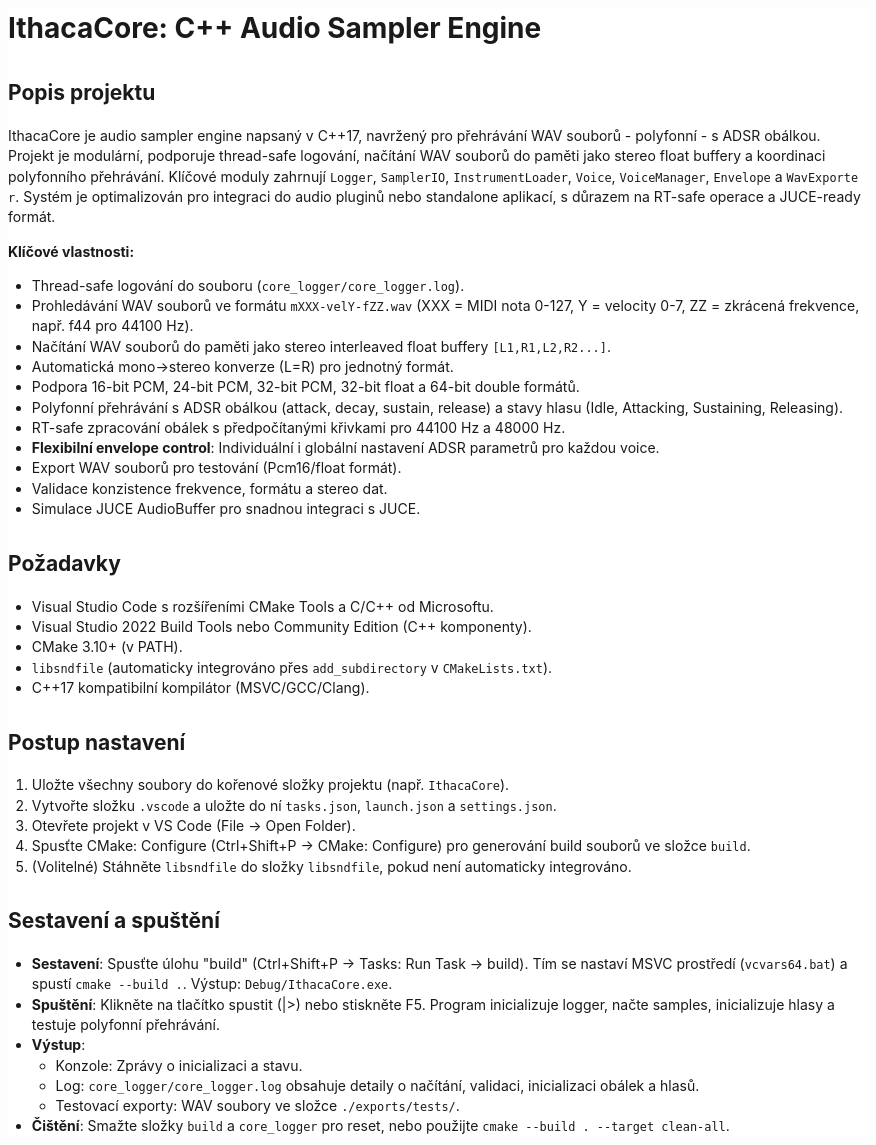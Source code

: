 # IthacaCore: C++ Audio Sampler Engine

## Popis projektu
IthacaCore je audio sampler engine napsaný v C++17, navržený pro přehrávání WAV souborů - polyfonní - s ADSR obálkou. Projekt je modulární, podporuje thread-safe logování, načítání WAV souborů do paměti jako stereo float buffery a koordinaci polyfonního přehrávání. Klíčové moduly zahrnují `Logger`, `SamplerIO`, `InstrumentLoader`, `Voice`, `VoiceManager`, `Envelope` a `WavExporter`. Systém je optimalizován pro integraci do audio pluginů nebo standalone aplikací, s důrazem na RT-safe operace a JUCE-ready formát.

**Klíčové vlastnosti:**
- Thread-safe logování do souboru (`core_logger/core_logger.log`).
- Prohledávání WAV souborů ve formátu `mXXX-velY-fZZ.wav` (XXX = MIDI nota 0-127, Y = velocity 0-7, ZZ = zkrácená frekvence, např. f44 pro 44100 Hz).
- Načítání WAV souborů do paměti jako stereo interleaved float buffery `[L1,R1,L2,R2...]`.
- Automatická mono→stereo konverze (L=R) pro jednotný formát.
- Podpora 16-bit PCM, 24-bit PCM, 32-bit PCM, 32-bit float a 64-bit double formátů.
- Polyfonní přehrávání s ADSR obálkou (attack, decay, sustain, release) a stavy hlasu (Idle, Attacking, Sustaining, Releasing).
- RT-safe zpracování obálek s předpočítanými křivkami pro 44100 Hz a 48000 Hz.
- **Flexibilní envelope control**: Individuální i globální nastavení ADSR parametrů pro každou voice.
- Export WAV souborů pro testování (Pcm16/float formát).
- Validace konzistence frekvence, formátu a stereo dat.
- Simulace JUCE AudioBuffer pro snadnou integraci s JUCE.

## Požadavky
- Visual Studio Code s rozšířeními CMake Tools a C/C++ od Microsoftu.
- Visual Studio 2022 Build Tools nebo Community Edition (C++ komponenty).
- CMake 3.10+ (v PATH).
- `libsndfile` (automaticky integrováno přes `add_subdirectory` v `CMakeLists.txt`).
- C++17 kompatibilní kompilátor (MSVC/GCC/Clang).

## Postup nastavení
1. Uložte všechny soubory do kořenové složky projektu (např. `IthacaCore`).
2. Vytvořte složku `.vscode` a uložte do ní `tasks.json`, `launch.json` a `settings.json`.
3. Otevřete projekt v VS Code (File → Open Folder).
4. Spusťte CMake: Configure (Ctrl+Shift+P → CMake: Configure) pro generování build souborů ve složce `build`.
5. (Volitelné) Stáhněte `libsndfile` do složky `libsndfile`, pokud není automaticky integrováno.

## Sestavení a spuštění
- **Sestavení**: Spusťte úlohu "build" (Ctrl+Shift+P → Tasks: Run Task → build). Tím se nastaví MSVC prostředí (`vcvars64.bat`) a spustí `cmake --build .`. Výstup: `Debug/IthacaCore.exe`.
- **Spuštění**: Klikněte na tlačítko spustit (|>) nebo stiskněte F5. Program inicializuje logger, načte samples, inicializuje hlasy a testuje polyfonní přehrávání.
- **Výstup**:
  - Konzole: Zprávy o inicializaci a stavu.
  - Log: `core_logger/core_logger.log` obsahuje detaily o načítání, validaci, inicializaci obálek a hlasů.
  - Testovací exporty: WAV soubory ve složce `./exports/tests/`.
- **Čištění**: Smažte složky `build` a `core_logger` pro reset, nebo použijte `cmake --build . --target clean-all`.
